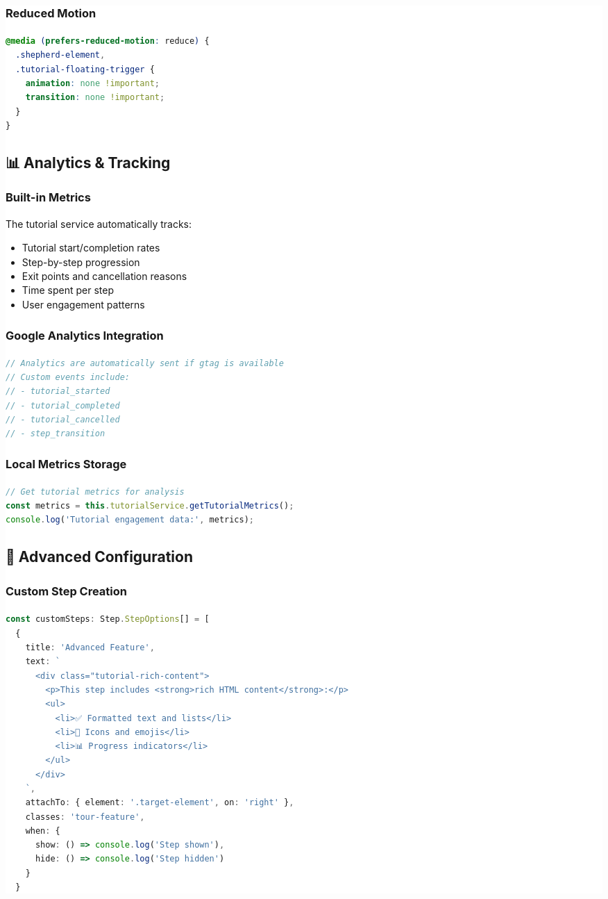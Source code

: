 ### Reduced Motion
```scss
@media (prefers-reduced-motion: reduce) {
  .shepherd-element,
  .tutorial-floating-trigger {
    animation: none !important;
    transition: none !important;
  }
}
```

## 📊 Analytics & Tracking

### Built-in Metrics
The tutorial service automatically tracks:
- Tutorial start/completion rates
- Step-by-step progression
- Exit points and cancellation reasons
- Time spent per step
- User engagement patterns

### Google Analytics Integration
```typescript
// Analytics are automatically sent if gtag is available
// Custom events include:
// - tutorial_started
// - tutorial_completed  
// - tutorial_cancelled
// - step_transition
```

### Local Metrics Storage
```typescript
// Get tutorial metrics for analysis
const metrics = this.tutorialService.getTutorialMetrics();
console.log('Tutorial engagement data:', metrics);
```

## 🔧 Advanced Configuration

### Custom Step Creation
```typescript
const customSteps: Step.StepOptions[] = [
  {
    title: 'Advanced Feature',
    text: `
      <div class="tutorial-rich-content">
        <p>This step includes <strong>rich HTML content</strong>:</p>
        <ul>
          <li>✅ Formatted text and lists</li>
          <li>🎨 Icons and emojis</li>
          <li>📊 Progress indicators</li>
        </ul>
      </div>
    `,
    attachTo: { element: '.target-element', on: 'right' },
    classes: 'tour-feature',
    when: {
      show: () => console.log('Step shown'),
      hide: () => console.log('Step hidden')
    }
  }
```